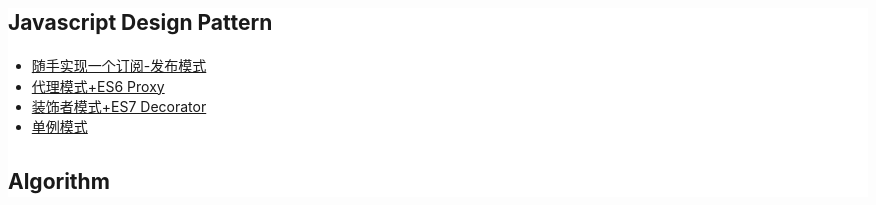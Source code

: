 
## Javascript Design Pattern

* [随手实现一个订阅-发布模式](https://github.com/amandakelake/blog/issues/65)
* [代理模式+ES6 Proxy](https://github.com/amandakelake/blog/issues/67)
* [装饰者模式+ES7 Decorator](https://github.com/amandakelake/blog/issues/66)
* [单例模式](https://github.com/amandakelake/blog/issues/68)

## Algorithm

